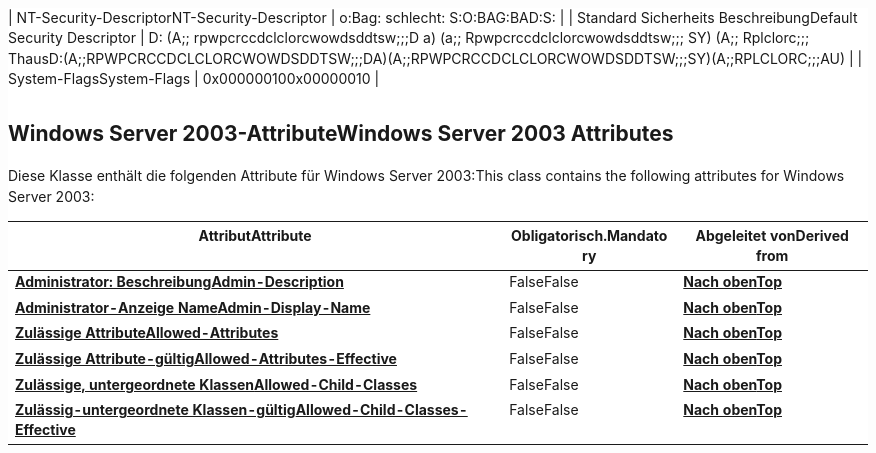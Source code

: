 | <span data-ttu-id="b735b-413">NT-Security-Descriptor</span><span class="sxs-lookup"><span data-stu-id="b735b-413">NT-Security-Descriptor</span></span>      | <span data-ttu-id="b735b-414">o:Bag: schlecht: S:</span><span class="sxs-lookup"><span data-stu-id="b735b-414">O:BAG:BAD:S:</span></span>                                                                                 |
| <span data-ttu-id="b735b-415">Standard Sicherheits Beschreibung</span><span class="sxs-lookup"><span data-stu-id="b735b-415">Default Security Descriptor</span></span> | <span data-ttu-id="b735b-416">D: (A;; rpwpcrccdclclorcwowdsddtsw;;;D a) (a;; Rpwpcrccdclclorcwowdsddtsw;;; SY) (A;; Rplclorc;;; Thaus</span><span class="sxs-lookup"><span data-stu-id="b735b-416">D:(A;;RPWPCRCCDCLCLORCWOWDSDDTSW;;;DA)(A;;RPWPCRCCDCLCLORCWOWDSDDTSW;;;SY)(A;;RPLCLORC;;;AU)</span></span> |
| <span data-ttu-id="b735b-417">System-Flags</span><span class="sxs-lookup"><span data-stu-id="b735b-417">System-Flags</span></span>                | <span data-ttu-id="b735b-418">0x00000010</span><span class="sxs-lookup"><span data-stu-id="b735b-418">0x00000010</span></span>                                                                                   |



## <a name="windows-server-2003-attributes"></a><span data-ttu-id="b735b-419">Windows Server 2003-Attribute</span><span class="sxs-lookup"><span data-stu-id="b735b-419">Windows Server 2003 Attributes</span></span>

<span data-ttu-id="b735b-420">Diese Klasse enthält die folgenden Attribute für Windows Server 2003:</span><span class="sxs-lookup"><span data-stu-id="b735b-420">This class contains the following attributes for Windows Server 2003:</span></span>



| <span data-ttu-id="b735b-421">Attribut</span><span class="sxs-lookup"><span data-stu-id="b735b-421">Attribute</span></span>                                                                   | <span data-ttu-id="b735b-422">Obligatorisch.</span><span class="sxs-lookup"><span data-stu-id="b735b-422">Mandatory</span></span> | <span data-ttu-id="b735b-423">Abgeleitet von</span><span class="sxs-lookup"><span data-stu-id="b735b-423">Derived from</span></span>                                                                             |
|-----------------------------------------------------------------------------|-----------|------------------------------------------------------------------------------------------|
| [<span data-ttu-id="b735b-424">**Administrator: Beschreibung**</span><span class="sxs-lookup"><span data-stu-id="b735b-424">**Admin-Description**</span></span>](a-admindescription.md)                             | <span data-ttu-id="b735b-425">False</span><span class="sxs-lookup"><span data-stu-id="b735b-425">False</span></span>     | [<span data-ttu-id="b735b-426">**Nach oben**</span><span class="sxs-lookup"><span data-stu-id="b735b-426">**Top**</span></span>](c-top.md)<br/>                                                          |
| [<span data-ttu-id="b735b-427">**Administrator-Anzeige Name**</span><span class="sxs-lookup"><span data-stu-id="b735b-427">**Admin-Display-Name**</span></span>](a-admindisplayname.md)                            | <span data-ttu-id="b735b-428">False</span><span class="sxs-lookup"><span data-stu-id="b735b-428">False</span></span>     | [<span data-ttu-id="b735b-429">**Nach oben**</span><span class="sxs-lookup"><span data-stu-id="b735b-429">**Top**</span></span>](c-top.md)<br/>                                                          |
| [<span data-ttu-id="b735b-430">**Zulässige Attribute**</span><span class="sxs-lookup"><span data-stu-id="b735b-430">**Allowed-Attributes**</span></span>](a-allowedattributes.md)                           | <span data-ttu-id="b735b-431">False</span><span class="sxs-lookup"><span data-stu-id="b735b-431">False</span></span>     | [<span data-ttu-id="b735b-432">**Nach oben**</span><span class="sxs-lookup"><span data-stu-id="b735b-432">**Top**</span></span>](c-top.md)<br/>                                                          |
| [<span data-ttu-id="b735b-433">**Zulässige Attribute-gültig**</span><span class="sxs-lookup"><span data-stu-id="b735b-433">**Allowed-Attributes-Effective**</span></span>](a-allowedattributeseffective.md)        | <span data-ttu-id="b735b-434">False</span><span class="sxs-lookup"><span data-stu-id="b735b-434">False</span></span>     | [<span data-ttu-id="b735b-435">**Nach oben**</span><span class="sxs-lookup"><span data-stu-id="b735b-435">**Top**</span></span>](c-top.md)<br/>                                                          |
| [<span data-ttu-id="b735b-436">**Zulässige, untergeordnete Klassen**</span><span class="sxs-lookup"><span data-stu-id="b735b-436">**Allowed-Child-Classes**</span></span>](a-allowedchildclasses.md)                      | <span data-ttu-id="b735b-437">False</span><span class="sxs-lookup"><span data-stu-id="b735b-437">False</span></span>     | [<span data-ttu-id="b735b-438">**Nach oben**</span><span class="sxs-lookup"><span data-stu-id="b735b-438">**Top**</span></span>](c-top.md)<br/>                                                          |
| [<span data-ttu-id="b735b-439">**Zulässig-untergeordnete Klassen-gültig**</span><span class="sxs-lookup"><span data-stu-id="b735b-439">**Allowed-Child-Classes-Effective**</span></span>](a-allowedchildclasseseffective.md)   | <span data-ttu-id="b735b-440">False</span><span class="sxs-lookup"><span data-stu-id="b735b-440">False</span></span>     | [<span data-ttu-id="b735b-441">**Nach oben**</span><span class="sxs-lookup"><span data-stu-id="b735b-441">**Top**</span></span>](c-top.md)<br/>                                                          |
